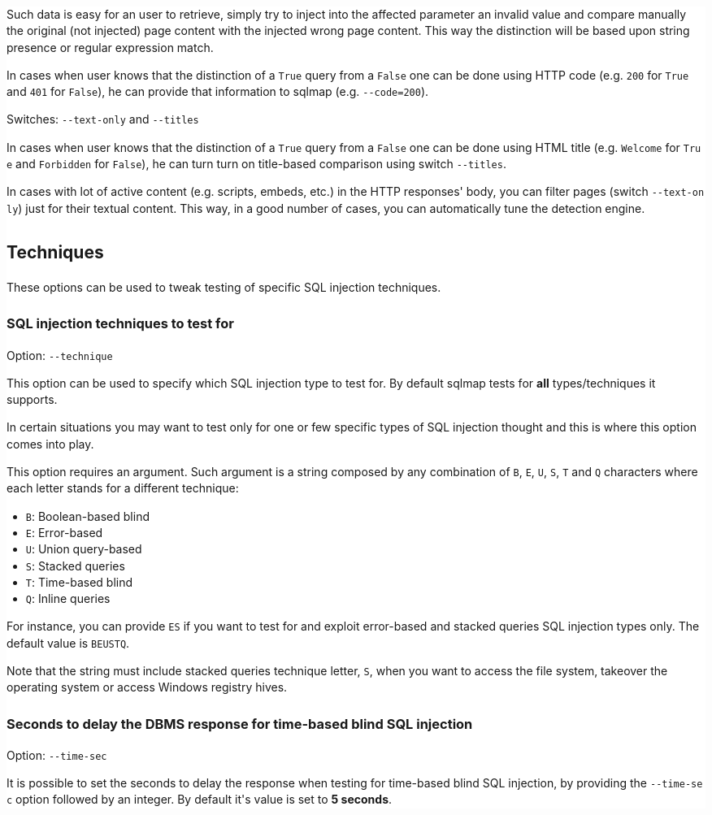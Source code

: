 Such data is easy for an user to retrieve, simply try to inject into the affected parameter an invalid value and compare manually the original (not injected) page content with the injected wrong page content. This way the distinction will be based upon string presence or regular expression match. 

In cases when user knows that the distinction of a `True` query from a `False` one can be done using HTTP code (e.g. `200` for `True` and `401` for `False`), he can provide that information to sqlmap (e.g. `--code=200`).

Switches: `--text-only` and `--titles`

In cases when user knows that the distinction of a `True` query from a `False` one can be done using HTML title (e.g. `Welcome` for `True` and `Forbidden` for `False`), he can turn turn on title-based comparison using switch `--titles`.

In cases with lot of active content (e.g. scripts, embeds, etc.) in the HTTP responses' body, you can filter pages (switch `--text-only`) just for their textual content. This way, in a good number of cases, you can automatically tune the detection engine.

## Techniques

These options can be used to tweak testing of specific SQL injection techniques.

### SQL injection techniques to test for

Option: `--technique`

This option can be used to specify which SQL injection type to test for. By default sqlmap tests for **all** types/techniques it supports.

In certain situations you may want to test only for one or few specific types of SQL injection thought and this is where this option comes into play. 

This option requires an argument. Such argument is a string composed by any combination of `B`, `E`, `U`, `S`, `T` and `Q` characters where each letter stands for a different technique: 

* `B`: Boolean-based blind
* `E`: Error-based
* `U`: Union query-based
* `S`: Stacked queries
* `T`: Time-based blind
* `Q`: Inline queries

For instance, you can provide `ES` if you want to test for and exploit error-based and stacked queries SQL injection types only. The default value is `BEUSTQ`. 

Note that the string must include stacked queries technique letter, `S`, when you want to access the file system, takeover the operating system or access Windows registry hives. 

### Seconds to delay the DBMS response for time-based blind SQL injection

Option: `--time-sec`

It is possible to set the seconds to delay the response when testing for time-based blind SQL injection, by providing the `--time-sec` option followed by an integer. By default it's value is set to **5 seconds**. 
